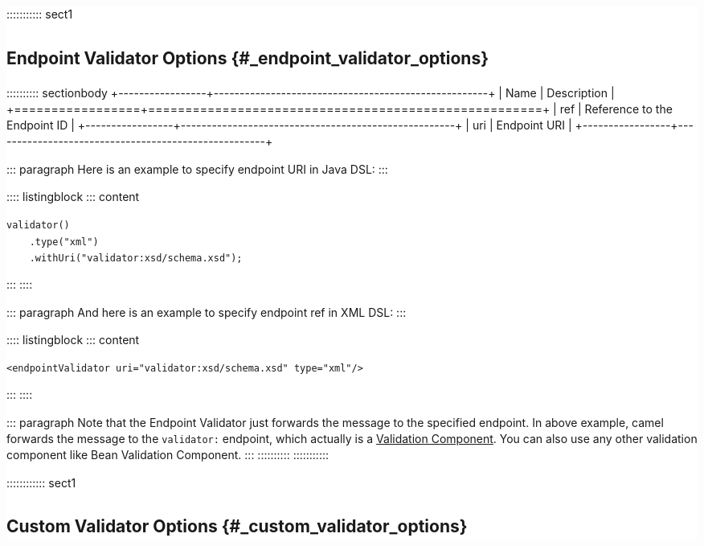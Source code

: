 ::::::::::: sect1
## Endpoint Validator Options {#_endpoint_validator_options}

:::::::::: sectionbody
+-----------------+-----------------------------------------------------+
| Name            | Description                                         |
+=================+=====================================================+
| ref             | Reference to the Endpoint ID                        |
+-----------------+-----------------------------------------------------+
| uri             | Endpoint URI                                        |
+-----------------+-----------------------------------------------------+

::: paragraph
Here is an example to specify endpoint URI in Java DSL:
:::

:::: listingblock
::: content
``` highlight
validator()
    .type("xml")
    .withUri("validator:xsd/schema.xsd");
```
:::
::::

::: paragraph
And here is an example to specify endpoint ref in XML DSL:
:::

:::: listingblock
::: content
``` highlight
<endpointValidator uri="validator:xsd/schema.xsd" type="xml"/>
```
:::
::::

::: paragraph
Note that the Endpoint Validator just forwards the message to the
specified endpoint. In above example, camel forwards the message to the
`validator:` endpoint, which actually is a [Validation
Component](components::validator-component.html). You can also use any
other validation component like Bean Validation Component.
:::
::::::::::
:::::::::::

:::::::::::: sect1
## Custom Validator Options {#_custom_validator_options}
